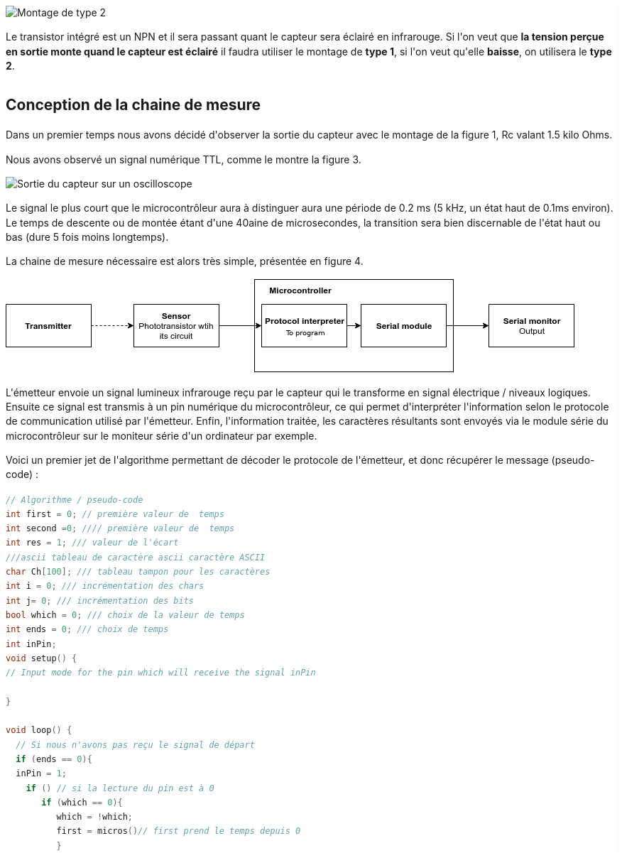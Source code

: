 
![Montage de type 2](phototransistor-common-emitter.png "Circuit émetteur commun")


Le transistor intégré est un NPN et il sera passant quant le capteur sera éclairé en infrarouge.
Si l'on veut que **la tension perçue en sortie monte quand le capteur est éclairé** il faudra utiliser le montage de **type 1**, si l'on veut qu'elle **baisse**, on utilisera le **type 2**.

## Conception de la chaine de mesure

Dans un premier temps nous avons décidé d'observer la sortie du capteur avec le montage de la figure 1, Rc valant 1.5 kilo Ohms.

Nous avons observé un signal numérique TTL, comme le montre la figure 3.

![Sortie du capteur sur un oscilloscope](capture_osc_1.bmp "Capture de la sortie du capteur sur un oscilloscope")

Le signal le plus court que le microcontrôleur aura à distinguer aura une période de 0.2 ms (5 kHz, un état haut de 0.1ms environ). Le temps de descente ou de montée étant d'une 40aine de microsecondes, la transition sera bien discernable de l'état haut ou bas (dure 5 fois moins longtemps).

La chaine de mesure nécessaire est alors très simple, présentée en figure 4.

![Diagramme-bloc de la chaine de mesure](measure_chain.png "Diagramme-bloc de la chaine de mesure")

L'émetteur envoie un signal lumineux infrarouge reçu par le capteur qui le transforme en signal électrique / niveaux logiques. Ensuite ce signal est transmis à un pin numérique du microcontrôleur, ce qui permet d'interpréter l'information selon le protocole de communication utilisé par l'émetteur. Enfin, l'information traitée, les caractères résultants sont envoyés via le module série du microcontrôleur sur le moniteur série d'un ordinateur par exemple.

Voici un premier jet de l'algorithme permettant de décoder le protocole de l'émetteur, et donc récupérer le message (pseudo-code) :

```c
// Algorithme / pseudo-code
int first = 0; // première valeur de  temps
int second =0; //// première valeur de  temps
int res = 1; /// valeur de l'écart
///ascii tableau de caractère ascii caractère ASCII
char Ch[100]; /// tableau tampon pour les caractères
int i = 0; /// incrémentation des chars 
int j= 0; /// incrémentation des bits
bool which = 0; /// choix de la valeur de temps
int ends = 0; /// choix de temps
int inPin;
void setup() {
// Input mode for the pin which will receive the signal inPin

}

void loop() {
  // Si nous n'avons pas reçu le signal de départ
  if (ends == 0){
  inPin = 1;
    if () // si la lecture du pin est à 0
       if (which == 0){  
          which = !which;
          first = micros()// first prend le temps depuis 0  
          }
```